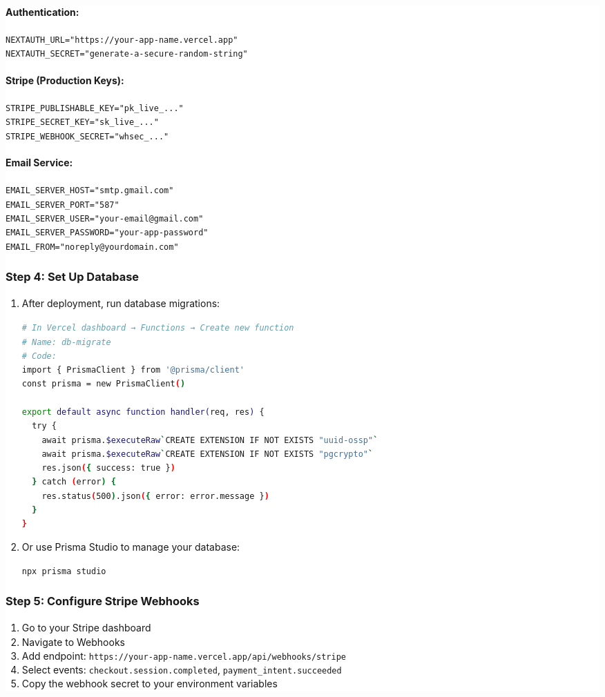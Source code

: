 #### Authentication:
```env
NEXTAUTH_URL="https://your-app-name.vercel.app"
NEXTAUTH_SECRET="generate-a-secure-random-string"
```

#### Stripe (Production Keys):
```env
STRIPE_PUBLISHABLE_KEY="pk_live_..."
STRIPE_SECRET_KEY="sk_live_..."
STRIPE_WEBHOOK_SECRET="whsec_..."
```

#### Email Service:
```env
EMAIL_SERVER_HOST="smtp.gmail.com"
EMAIL_SERVER_PORT="587"
EMAIL_SERVER_USER="your-email@gmail.com"
EMAIL_SERVER_PASSWORD="your-app-password"
EMAIL_FROM="noreply@yourdomain.com"
```

### Step 4: Set Up Database
1. After deployment, run database migrations:
   ```bash
   # In Vercel dashboard → Functions → Create new function
   # Name: db-migrate
   # Code:
   import { PrismaClient } from '@prisma/client'
   const prisma = new PrismaClient()
   
   export default async function handler(req, res) {
     try {
       await prisma.$executeRaw`CREATE EXTENSION IF NOT EXISTS "uuid-ossp"`
       await prisma.$executeRaw`CREATE EXTENSION IF NOT EXISTS "pgcrypto"`
       res.json({ success: true })
     } catch (error) {
       res.status(500).json({ error: error.message })
     }
   }
   ```

2. Or use Prisma Studio to manage your database:
   ```bash
   npx prisma studio
   ```

### Step 5: Configure Stripe Webhooks
1. Go to your Stripe dashboard
2. Navigate to Webhooks
3. Add endpoint: `https://your-app-name.vercel.app/api/webhooks/stripe`
4. Select events: `checkout.session.completed`, `payment_intent.succeeded`
5. Copy the webhook secret to your environment variables
